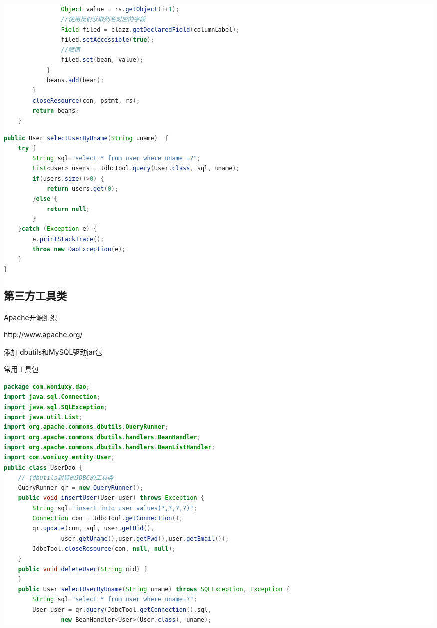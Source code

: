 ````java
                Object value = rs.getObject(i+1);
                //使用反射获取列名对应的字段
                Field filed = clazz.getDeclaredField(columnLabel);
                filed.setAccessible(true);
                //赋值
                filed.set(bean, value);
            }
            beans.add(bean);
        }
        closeResource(con, pstmt, rs);
        return beans;
    }
````

````java
public User selectUserByUname(String uname)  {
    try {
        String sql="select * from user where uname =?";
        List<User> users = JdbcTool.query(User.class, sql, uname);
        if(users.size()>0) {
            return users.get(0);
        }else {
            return null;
        }
    }catch (Exception e) {
        e.printStackTrace();
        throw new DaoException(e);
    }
}
````

## 第三方工具类

Apache开源组织

http://www.apache.org/

添加 dbutils和MySQL驱动jar包

常用工具包

````java
package com.woniuxy.dao;
import java.sql.Connection;
import java.sql.SQLException;
import java.util.List;
import org.apache.commons.dbutils.QueryRunner;
import org.apache.commons.dbutils.handlers.BeanHandler;
import org.apache.commons.dbutils.handlers.BeanListHandler;
import com.woniuxy.entity.User;
public class UserDao {
    // jdbutils封装的JDBC的工具类
    QueryRunner qr = new QueryRunner();
    public void insertUser(User user) throws Exception {
        String sql="insert into user values(?,?,?,?)";
        Connection con = JdbcTool.getConnection();
        qr.update(con, sql, user.getUid(),
                user.getUname(),user.getPwd(),user.getEmail());
        JdbcTool.closeResource(con, null, null);
    }
    public void deleteUser(String uid) {
    }
    public User selectUserByUname(String uname) throws SQLException, Exception {
        String sql="select * from user where uname=?";
        User user = qr.query(JdbcTool.getConnection(),sql, 
                new BeanHandler<User>(User.class), uname);
````